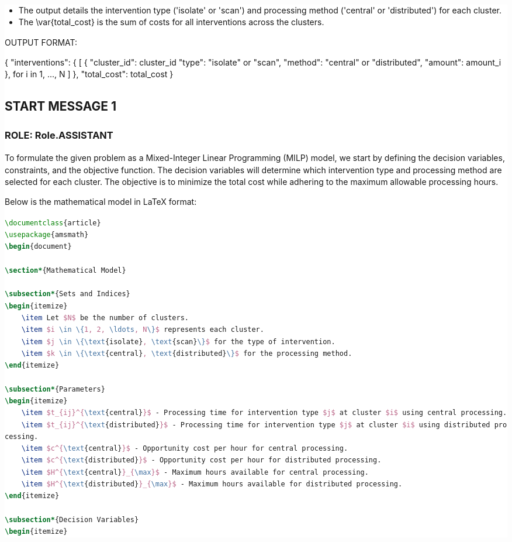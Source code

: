 - The output details the intervention type ('isolate' or 'scan') and processing method ('central' or 'distributed') for each cluster.
- The \var{total_cost} is the sum of costs for all interventions across the clusters.

OUTPUT FORMAT:

{
    "interventions": {
        [
            {
            "cluster_id": cluster_id
            "type": "isolate" or "scan",
            "method": "central" or "distributed",
            "amount": amount_i
            },
            for i in 1, ..., N
        ]
    },
    "total_cost": total_cost
}





</DESCRIPTION>


## START MESSAGE 1 
### ROLE: Role.ASSISTANT
To formulate the given problem as a Mixed-Integer Linear Programming (MILP) model, we start by defining the decision variables, constraints, and the objective function. The decision variables will determine which intervention type and processing method are selected for each cluster. The objective is to minimize the total cost while adhering to the maximum allowable processing hours.

Below is the mathematical model in LaTeX format:

```latex
\documentclass{article}
\usepackage{amsmath}
\begin{document}

\section*{Mathematical Model}

\subsection*{Sets and Indices}
\begin{itemize}
    \item Let $N$ be the number of clusters.
    \item $i \in \{1, 2, \ldots, N\}$ represents each cluster.
    \item $j \in \{\text{isolate}, \text{scan}\}$ for the type of intervention.
    \item $k \in \{\text{central}, \text{distributed}\}$ for the processing method.
\end{itemize}

\subsection*{Parameters}
\begin{itemize}
    \item $t_{ij}^{\text{central}}$ - Processing time for intervention type $j$ at cluster $i$ using central processing.
    \item $t_{ij}^{\text{distributed}}$ - Processing time for intervention type $j$ at cluster $i$ using distributed processing.
    \item $c^{\text{central}}$ - Opportunity cost per hour for central processing.
    \item $c^{\text{distributed}}$ - Opportunity cost per hour for distributed processing.
    \item $H^{\text{central}}_{\max}$ - Maximum hours available for central processing.
    \item $H^{\text{distributed}}_{\max}$ - Maximum hours available for distributed processing.
\end{itemize}

\subsection*{Decision Variables}
\begin{itemize}
```